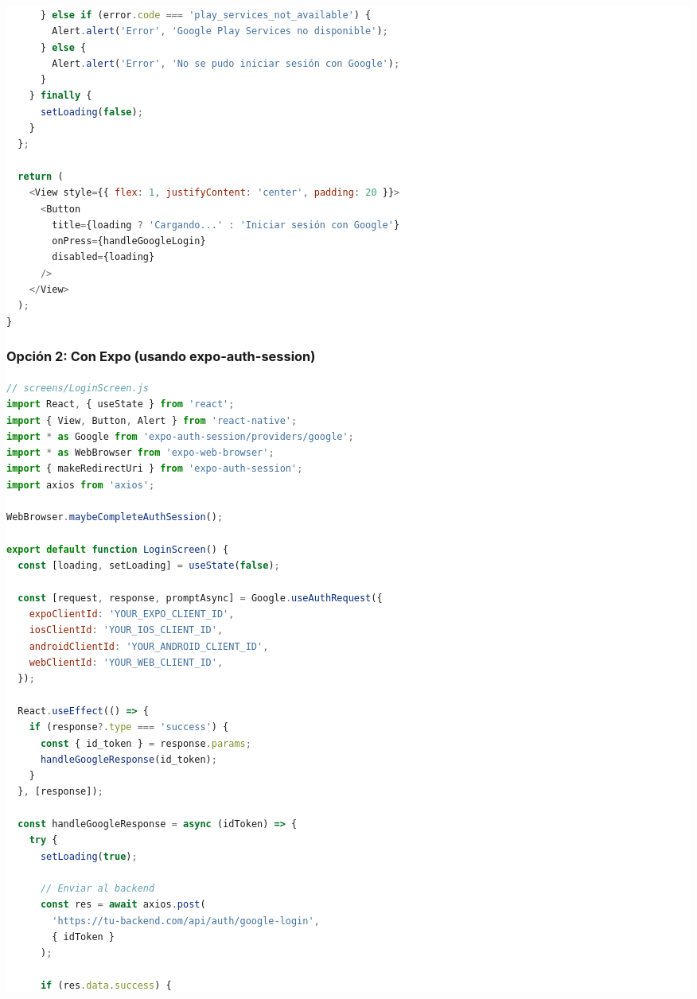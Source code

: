```javascript
      } else if (error.code === 'play_services_not_available') {
        Alert.alert('Error', 'Google Play Services no disponible');
      } else {
        Alert.alert('Error', 'No se pudo iniciar sesión con Google');
      }
    } finally {
      setLoading(false);
    }
  };

  return (
    <View style={{ flex: 1, justifyContent: 'center', padding: 20 }}>
      <Button
        title={loading ? 'Cargando...' : 'Iniciar sesión con Google'}
        onPress={handleGoogleLogin}
        disabled={loading}
      />
    </View>
  );
}
```

### Opción 2: Con Expo (usando expo-auth-session)

```javascript
// screens/LoginScreen.js
import React, { useState } from 'react';
import { View, Button, Alert } from 'react-native';
import * as Google from 'expo-auth-session/providers/google';
import * as WebBrowser from 'expo-web-browser';
import { makeRedirectUri } from 'expo-auth-session';
import axios from 'axios';

WebBrowser.maybeCompleteAuthSession();

export default function LoginScreen() {
  const [loading, setLoading] = useState(false);

  const [request, response, promptAsync] = Google.useAuthRequest({
    expoClientId: 'YOUR_EXPO_CLIENT_ID',
    iosClientId: 'YOUR_IOS_CLIENT_ID',
    androidClientId: 'YOUR_ANDROID_CLIENT_ID',
    webClientId: 'YOUR_WEB_CLIENT_ID',
  });

  React.useEffect(() => {
    if (response?.type === 'success') {
      const { id_token } = response.params;
      handleGoogleResponse(id_token);
    }
  }, [response]);

  const handleGoogleResponse = async (idToken) => {
    try {
      setLoading(true);

      // Enviar al backend
      const res = await axios.post(
        'https://tu-backend.com/api/auth/google-login',
        { idToken }
      );

      if (res.data.success) {
```